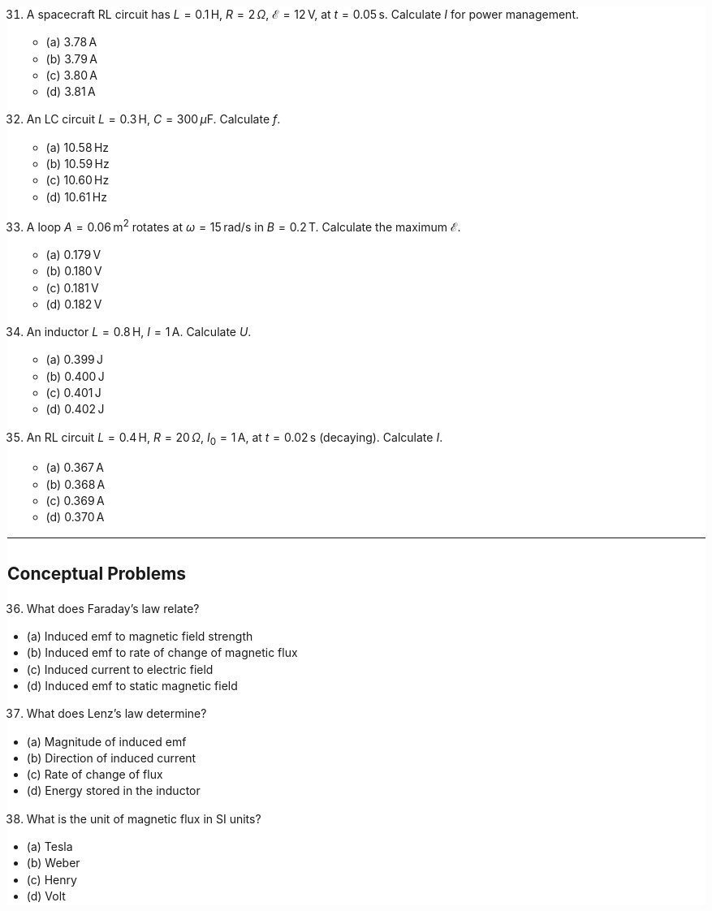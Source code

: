 31. A spacecraft RL circuit has $L = 0.1 \, \text{H}$, $R = 2 \, \Omega$, $\mathcal{E} = 12 \, \text{V}$, at $t = 0.05 \, \text{s}$. Calculate $I$ for power management.  
    - (a) $3.78 \, \text{A}$  
    - (b) $3.79 \, \text{A}$  
    - (c) $3.80 \, \text{A}$  
    - (d) $3.81 \, \text{A}$

32. An LC circuit $L = 0.3 \, \text{H}$, $C = 300 \, \mu\text{F}$. Calculate $f$.  
    - (a) $10.58 \, \text{Hz}$  
    - (b) $10.59 \, \text{Hz}$  
    - (c) $10.60 \, \text{Hz}$  
    - (d) $10.61 \, \text{Hz}$

33. A loop $A = 0.06 \, \text{m}^2$ rotates at $\omega = 15 \, \text{rad/s}$ in $B = 0.2 \, \text{T}$. Calculate the maximum $\mathcal{E}$.  
    - (a) $0.179 \, \text{V}$  
    - (b) $0.180 \, \text{V}$  
    - (c) $0.181 \, \text{V}$  
    - (d) $0.182 \, \text{V}$

34. An inductor $L = 0.8 \, \text{H}$, $I = 1 \, \text{A}$. Calculate $U$.  
    - (a) $0.399 \, \text{J}$  
    - (b) $0.400 \, \text{J}$  
    - (c) $0.401 \, \text{J}$  
    - (d) $0.402 \, \text{J}$

35. An RL circuit $L = 0.4 \, \text{H}$, $R = 20 \, \Omega$, $I_0 = 1 \, \text{A}$, at $t = 0.02 \, \text{s}$ (decaying). Calculate $I$.  
    - (a) $0.367 \, \text{A}$  
    - (b) $0.368 \, \text{A}$  
    - (c) $0.369 \, \text{A}$  
    - (d) $0.370 \, \text{A}$

---

## Conceptual Problems

36. What does Faraday’s law relate?  
   - (a) Induced emf to magnetic field strength  
   - (b) Induced emf to rate of change of magnetic flux  
   - (c) Induced current to electric field  
   - (d) Induced emf to static magnetic field

37. What does Lenz’s law determine?  
   - (a) Magnitude of induced emf  
   - (b) Direction of induced current  
   - (c) Rate of change of flux  
   - (d) Energy stored in the inductor

38. What is the unit of magnetic flux in SI units?  
   - (a) Tesla  
   - (b) Weber  
   - (c) Henry  
   - (d) Volt
